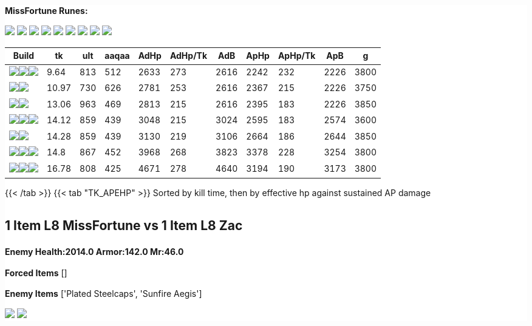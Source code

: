 **MissFortune Runes:**


![](/Styles/Precision/PressTheAttack/PressTheAttack.png)
![](/Styles/Precision/Overheal.png)
![](/Styles/Precision/LegendBloodline/LegendBloodline.png)
![](/Styles/Precision/CoupDeGrace/CoupDeGrace.png)
![](/Styles/Sorcery/AbsoluteFocus/AbsoluteFocus.png)
![](/Styles/Sorcery/GatheringStorm/GatheringStorm.png)
![](/StatMods/StatModsAdaptiveForceIcon.png)
![](/StatMods/StatModsAdaptiveForceIcon.png)
![](/StatMods/StatModsArmorIcon.png)





 Build |tk|ult|aaqaa|AdHp|AdHp/Tk|AdB|ApHp|ApHp/Tk|ApB|g
-|-|-|-|-|-|-|-|-|-|-
![](/item/6672.png)![](/item/1055.png)![](/item/1036.png)|9.64|813|512|2633|273|2616|2242|232|2226|3800
![](/item/3153.png)![](/item/1055.png)|10.97|730|626|2781|253|2616|2367|215|2226|3750
![](/item/3074.png)![](/item/1055.png)|13.06|963|469|2813|215|2616|2395|183|2226|3850
![](/item/6609.png)![](/item/1055.png)![](/item/1036.png)|14.12|859|439|3048|215|3024|2595|183|2574|3600
![](/item/3161.png)![](/item/1055.png)|14.28|859|439|3130|219|3106|2664|186|2644|3850
![](/item/6673.png)![](/item/1055.png)![](/item/1036.png)|14.8|867|452|3968|268|3823|3378|228|3254|3800
![](/item/3026.png)![](/item/1055.png)![](/item/1036.png)|16.78|808|425|4671|278|4640|3194|190|3173|3800
{{< /tab >}}
{{< tab "TK_APEHP" >}}
Sorted by kill time, then by effective hp against sustained AP damage
## 1 Item L8 MissFortune vs 1 Item L8 Zac

**Enemy Health:2014.0 Armor:142.0 Mr:46.0**


**Forced Items** []








**Enemy Items** ['Plated Steelcaps', 'Sunfire Aegis']





![](/item/3047.png)
![](/item/3068.png)
